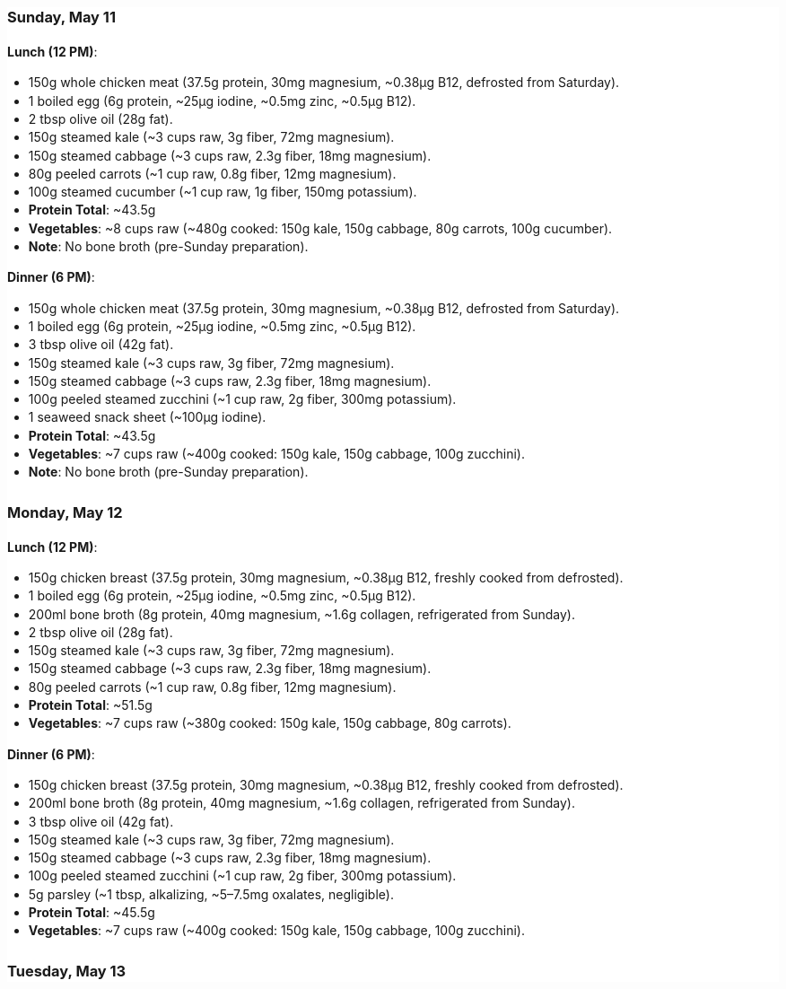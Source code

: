 ### Sunday, May 11

**Lunch (12 PM)**:
- 150g whole chicken meat (37.5g protein, 30mg magnesium, ~0.38µg B12, defrosted from Saturday).
- 1 boiled egg (6g protein, ~25µg iodine, ~0.5mg zinc, ~0.5µg B12).
- 2 tbsp olive oil (28g fat).
- 150g steamed kale (~3 cups raw, 3g fiber, 72mg magnesium).
- 150g steamed cabbage (~3 cups raw, 2.3g fiber, 18mg magnesium).
- 80g peeled carrots (~1 cup raw, 0.8g fiber, 12mg magnesium).
- 100g steamed cucumber (~1 cup raw, 1g fiber, 150mg potassium).
- **Protein Total**: ~43.5g
- **Vegetables**: ~8 cups raw (~480g cooked: 150g kale, 150g cabbage, 80g carrots, 100g cucumber).
- **Note**: No bone broth (pre-Sunday preparation).

**Dinner (6 PM)**:
- 150g whole chicken meat (37.5g protein, 30mg magnesium, ~0.38µg B12, defrosted from Saturday).
- 1 boiled egg (6g protein, ~25µg iodine, ~0.5mg zinc, ~0.5µg B12).
- 3 tbsp olive oil (42g fat).
- 150g steamed kale (~3 cups raw, 3g fiber, 72mg magnesium).
- 150g steamed cabbage (~3 cups raw, 2.3g fiber, 18mg magnesium).
- 100g peeled steamed zucchini (~1 cup raw, 2g fiber, 300mg potassium).
- 1 seaweed snack sheet (~100µg iodine).
- **Protein Total**: ~43.5g
- **Vegetables**: ~7 cups raw (~400g cooked: 150g kale, 150g cabbage, 100g zucchini).
- **Note**: No bone broth (pre-Sunday preparation).

### Monday, May 12

**Lunch (12 PM)**:
- 150g chicken breast (37.5g protein, 30mg magnesium, ~0.38µg B12, freshly cooked from defrosted).
- 1 boiled egg (6g protein, ~25µg iodine, ~0.5mg zinc, ~0.5µg B12).
- 200ml bone broth (8g protein, 40mg magnesium, ~1.6g collagen, refrigerated from Sunday).
- 2 tbsp olive oil (28g fat).
- 150g steamed kale (~3 cups raw, 3g fiber, 72mg magnesium).
- 150g steamed cabbage (~3 cups raw, 2.3g fiber, 18mg magnesium).
- 80g peeled carrots (~1 cup raw, 0.8g fiber, 12mg magnesium).
- **Protein Total**: ~51.5g
- **Vegetables**: ~7 cups raw (~380g cooked: 150g kale, 150g cabbage, 80g carrots).

**Dinner (6 PM)**:
- 150g chicken breast (37.5g protein, 30mg magnesium, ~0.38µg B12, freshly cooked from defrosted).
- 200ml bone broth (8g protein, 40mg magnesium, ~1.6g collagen, refrigerated from Sunday).
- 3 tbsp olive oil (42g fat).
- 150g steamed kale (~3 cups raw, 3g fiber, 72mg magnesium).
- 150g steamed cabbage (~3 cups raw, 2.3g fiber, 18mg magnesium).
- 100g peeled steamed zucchini (~1 cup raw, 2g fiber, 300mg potassium).
- 5g parsley (~1 tbsp, alkalizing, ~5–7.5mg oxalates, negligible).
- **Protein Total**: ~45.5g
- **Vegetables**: ~7 cups raw (~400g cooked: 150g kale, 150g cabbage, 100g zucchini).

### Tuesday, May 13
